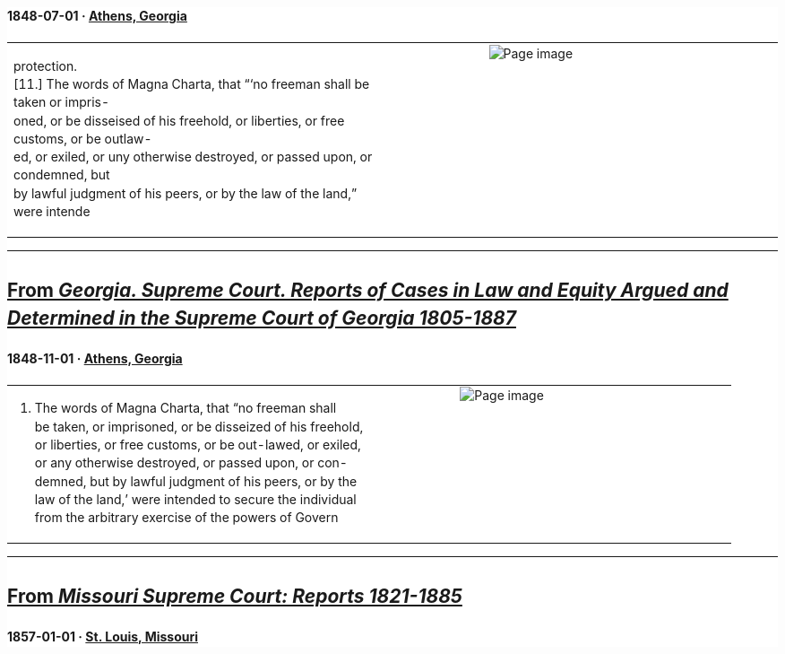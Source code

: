 #### 1848-07-01 &middot; [Athens, Georgia](http://dbpedia.org/resource/Athens%2C_Georgia)

<table style="width: 100%;"><tr><td style="width: 50%">

  
  
protection.  
[11.] The words of Magna Charta, that “‘no freeman shall be taken or impris-  
oned, or be disseised of his freehold, or liberties, or free customs, or be outlaw-  
ed, or exiled, or uny otherwise destroyed, or passed upon, or condemned, but  
by lawful judgment of his peers, or by the law of the land,” were intende
</td><td style="width: 50%; max-height: 75%; margin: auto; display: block;">
<img alt="Page image" src="https://iiif.archive.org/image/iiif/2/sim_georgia-supreme-court-reports-of-cases-in-law_1848-07_5%2Fsim_georgia-supreme-court-reports-of-cases-in-law_1848-07_5_jp2.zip%2Fsim_georgia-supreme-court-reports-of-cases-in-law_1848-07_5_jp2%2Fsim_georgia-supreme-court-reports-of-cases-in-law_1848-07_5_0208.jp2/pct:18.594306049822062,50.76882290562036,63.16725978647687,7.0519618239660655/600,/0/default.jpg"/>
</td>
</tr></table>

---

## [From _Georgia. Supreme Court. Reports of Cases in Law and Equity Argued and Determined in the Supreme Court of Georgia 1805-1887_](https://archive.org/details/sim_georgia-supreme-court-reports-of-cases-in-law_1848-11_5/page/n124/mode/1up?view=theater)

#### 1848-11-01 &middot; [Athens, Georgia](http://dbpedia.org/resource/Athens%2C_Georgia)

<table style="width: 100%;"><tr><td style="width: 50%">

  
  
1. The words of Magna Charta, that “no freeman shall  
be taken, or imprisoned, or be disseized of his freehold,  
or liberties, or free customs, or be out-lawed, or exiled,  
or any otherwise destroyed, or passed upon, or con-  
demned, but by lawful judgment of his peers, or by the  
law of the land,’ were intended to secure the individual  
from the arbitrary exercise of the powers of Govern
</td><td style="width: 50%; max-height: 75%; margin: auto; display: block;">
<img alt="Page image" src="https://iiif.archive.org/image/iiif/2/sim_georgia-supreme-court-reports-of-cases-in-law_1848-11_5%2Fsim_georgia-supreme-court-reports-of-cases-in-law_1848-11_5_jp2.zip%2Fsim_georgia-supreme-court-reports-of-cases-in-law_1848-11_5_jp2%2Fsim_georgia-supreme-court-reports-of-cases-in-law_1848-11_5_0124.jp2/pct:15.569395017793594,46.76564156945917,56.58362989323843,11.691410392364793/600,/0/default.jpg"/>
</td>
</tr></table>

---

## [From _Missouri Supreme Court: Reports 1821-1885_](https://archive.org/details/sim_missouri-supreme-court-report_1857_24/page/n426/mode/1up?view=theater)

#### 1857-01-01 &middot; [St. Louis, Missouri](http://dbpedia.org/resource/St._Louis)
